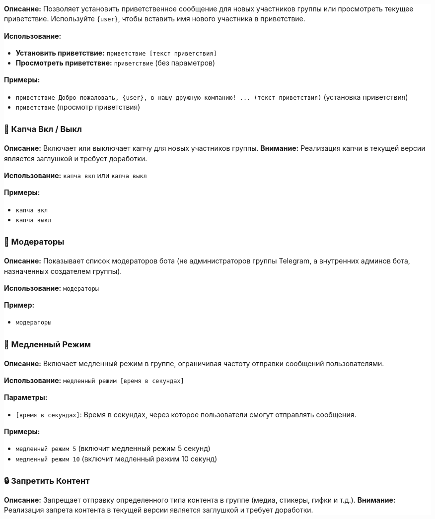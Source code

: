 **Описание:** Позволяет установить приветственное сообщение для новых участников группы или просмотреть текущее приветствие. Используйте `{user}`, чтобы вставить имя нового участника в приветствие.

**Использование:**

*   **Установить приветствие:** `приветствие [текст приветствия]`
*   **Просмотреть приветствие:** `приветствие` (без параметров)

**Примеры:**

*   `приветствие Добро пожаловать, {user}, в нашу дружную компанию! ... (текст приветствия)` (установка приветствия)
*   `приветствие` (просмотр приветствия)

### 🤖 Капча Вкл / Выкл

**Описание:** Включает или выключает капчу для новых участников группы. **Внимание:** Реализация капчи в текущей версии является заглушкой и требует доработки.

**Использование:** `капча вкл` или `капча выкл`

**Примеры:**

*   `капча вкл`
*   `капча выкл`

### 👑 Модераторы

**Описание:** Показывает список модераторов бота (не администраторов группы Telegram, а внутренних админов бота, назначенных создателем группы).

**Использование:** `модераторы`

**Пример:**

*   `модераторы`

### 🐌 Медленный Режим

**Описание:** Включает медленный режим в группе, ограничивая частоту отправки сообщений пользователями.

**Использование:** `медленный режим [время в секундах]`

**Параметры:**

*   `[время в секундах]`:  Время в секундах, через которое пользователи смогут отправлять сообщения.

**Примеры:**

*   `медленный режим 5` (включит медленный режим 5 секунд)
*   `медленный режим 10` (включит медленный режим 10 секунд)

### 🔒 Запретить Контент

**Описание:** Запрещает отправку определенного типа контента в группе (медиа, стикеры, гифки и т.д.). **Внимание:** Реализация запрета контента в текущей версии является заглушкой и требует доработки.
